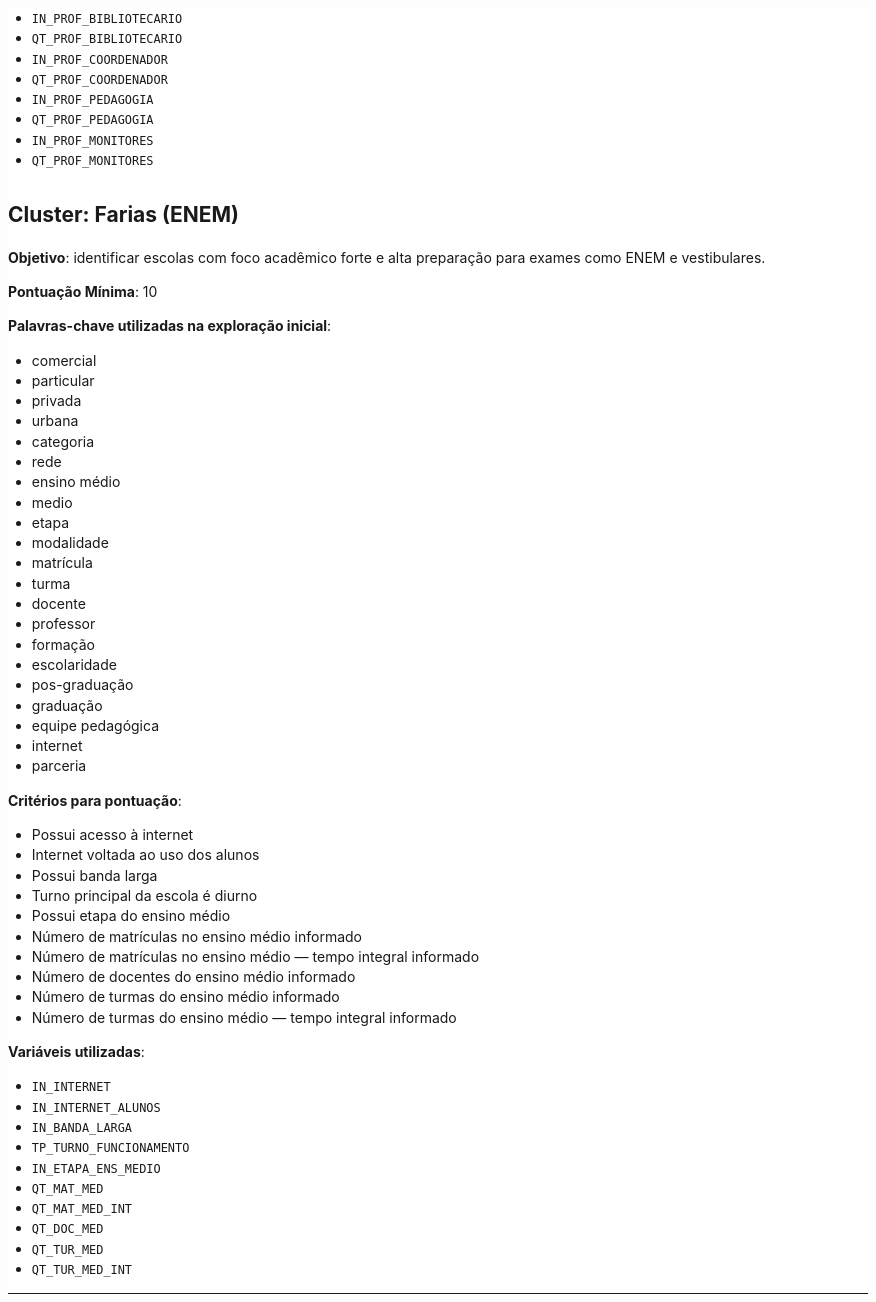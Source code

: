 - `IN_PROF_BIBLIOTECARIO`
- `QT_PROF_BIBLIOTECARIO`
- `IN_PROF_COORDENADOR`
- `QT_PROF_COORDENADOR`
- `IN_PROF_PEDAGOGIA`
- `QT_PROF_PEDAGOGIA`
- `IN_PROF_MONITORES`
- `QT_PROF_MONITORES`

## Cluster: Farias (ENEM)

**Objetivo**: identificar escolas com foco acadêmico forte e alta preparação para exames como ENEM e vestibulares.

**Pontuação Mínima**: 10

**Palavras-chave utilizadas na exploração inicial**:
- comercial  
- particular  
- privada  
- urbana  
- categoria  
- rede  
- ensino médio  
- medio  
- etapa  
- modalidade  
- matrícula  
- turma  
- docente  
- professor  
- formação  
- escolaridade  
- pos-graduação  
- graduação  
- equipe pedagógica  
- internet  
- parceria  

**Critérios para pontuação**:
- Possui acesso à internet  
- Internet voltada ao uso dos alunos  
- Possui banda larga  
- Turno principal da escola é diurno  
- Possui etapa do ensino médio  
- Número de matrículas no ensino médio informado  
- Número de matrículas no ensino médio — tempo integral informado  
- Número de docentes do ensino médio informado  
- Número de turmas do ensino médio informado  
- Número de turmas do ensino médio — tempo integral informado  

**Variáveis utilizadas**:
- `IN_INTERNET`  
- `IN_INTERNET_ALUNOS`  
- `IN_BANDA_LARGA`  
- `TP_TURNO_FUNCIONAMENTO`  
- `IN_ETAPA_ENS_MEDIO`  
- `QT_MAT_MED`  
- `QT_MAT_MED_INT`  
- `QT_DOC_MED`  
- `QT_TUR_MED`  
- `QT_TUR_MED_INT`

---
